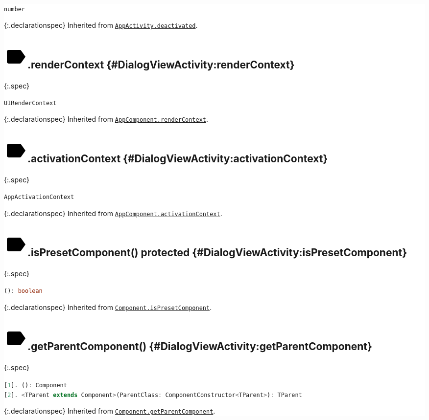 ```typescript
number
```
{:.declarationspec}
Inherited from [`AppActivity.deactivated`](./AppActivity#AppActivity:deactivated).



## ![](/assets/icons/spec-property.svg).renderContext {#DialogViewActivity:renderContext}
{:.spec}

```typescript
UIRenderContext
```
{:.declarationspec}
Inherited from [`AppComponent.renderContext`](./AppComponent#AppComponent:renderContext).



## ![](/assets/icons/spec-property.svg).activationContext {#DialogViewActivity:activationContext}
{:.spec}

```typescript
AppActivationContext
```
{:.declarationspec}
Inherited from [`AppComponent.activationContext`](./AppComponent#AppComponent:activationContext).



## ![](/assets/icons/spec-method.svg).isPresetComponent() <span class="spec_tag">protected</span> {#DialogViewActivity:isPresetComponent}
{:.spec}

```typescript
(): boolean
```
{:.declarationspec}
Inherited from [`Component.isPresetComponent`](./Component#Component:isPresetComponent).



## ![](/assets/icons/spec-method.svg).getParentComponent() {#DialogViewActivity:getParentComponent}
{:.spec}

```typescript
[1]. (): Component
[2]. <TParent extends Component>(ParentClass: ComponentConstructor<TParent>): TParent
```
{:.declarationspec}
Inherited from [`Component.getParentComponent`](./Component#Component:getParentComponent).
